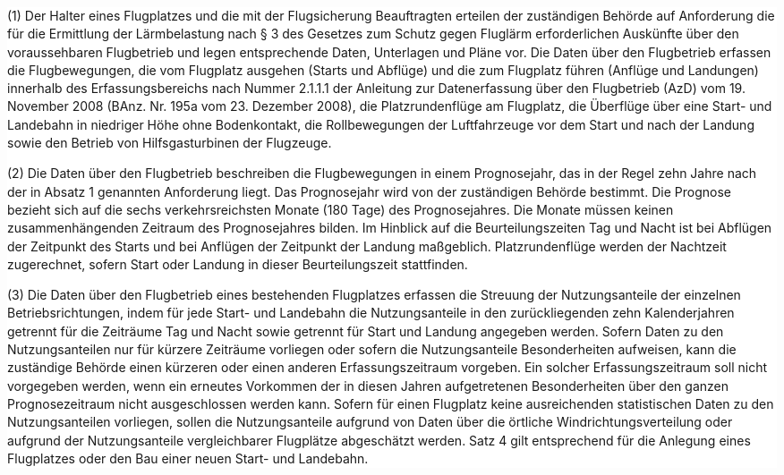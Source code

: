 <div class="jurAbsatz">

(1) Der Halter eines Flugplatzes und die mit der Flugsicherung
Beauftragten erteilen der zuständigen Behörde auf Anforderung die für
die Ermittlung der Lärmbelastung nach § 3 des Gesetzes zum Schutz gegen
Fluglärm erforderlichen Auskünfte über den voraussehbaren Flugbetrieb
und legen entsprechende Daten, Unterlagen und Pläne vor. Die Daten über
den Flugbetrieb erfassen die Flugbewegungen, die vom Flugplatz ausgehen
(Starts und Abflüge) und die zum Flugplatz führen (Anflüge und
Landungen) innerhalb des Erfassungsbereichs nach Nummer 2.1.1.1 der
Anleitung zur Datenerfassung über den Flugbetrieb (AzD) vom 19. November
2008 (BAnz. Nr. 195a vom 23. Dezember 2008), die Platzrundenflüge am
Flugplatz, die Überflüge über eine Start- und Landebahn in niedriger
Höhe ohne Bodenkontakt, die Rollbewegungen der Luftfahrzeuge vor dem
Start und nach der Landung sowie den Betrieb von Hilfsgasturbinen der
Flugzeuge.

</div>

<div class="jurAbsatz">

(2) Die Daten über den Flugbetrieb beschreiben die Flugbewegungen in
einem Prognosejahr, das in der Regel zehn Jahre nach der in Absatz 1
genannten Anforderung liegt. Das Prognosejahr wird von der zuständigen
Behörde bestimmt. Die Prognose bezieht sich auf die sechs
verkehrsreichsten Monate (180 Tage) des Prognosejahres. Die Monate
müssen keinen zusammenhängenden Zeitraum des Prognosejahres bilden. Im
Hinblick auf die Beurteilungszeiten Tag und Nacht ist bei Abflügen der
Zeitpunkt des Starts und bei Anflügen der Zeitpunkt der Landung
maßgeblich. Platzrundenflüge werden der Nachtzeit zugerechnet, sofern
Start oder Landung in dieser Beurteilungszeit stattfinden.

</div>

<div class="jurAbsatz">

(3) Die Daten über den Flugbetrieb eines bestehenden Flugplatzes
erfassen die Streuung der Nutzungsanteile der einzelnen
Betriebsrichtungen, indem für jede Start- und Landebahn die
Nutzungsanteile in den zurückliegenden zehn Kalenderjahren getrennt für
die Zeiträume Tag und Nacht sowie getrennt für Start und Landung
angegeben werden. Sofern Daten zu den Nutzungsanteilen nur für kürzere
Zeiträume vorliegen oder sofern die Nutzungsanteile Besonderheiten
aufweisen, kann die zuständige Behörde einen kürzeren oder einen anderen
Erfassungszeitraum vorgeben. Ein solcher Erfassungszeitraum soll nicht
vorgegeben werden, wenn ein erneutes Vorkommen der in diesen Jahren
aufgetretenen Besonderheiten über den ganzen Prognosezeitraum nicht
ausgeschlossen werden kann. Sofern für einen Flugplatz keine
ausreichenden statistischen Daten zu den Nutzungsanteilen vorliegen,
sollen die Nutzungsanteile aufgrund von Daten über die örtliche
Windrichtungsverteilung oder aufgrund der Nutzungsanteile vergleichbarer
Flugplätze abgeschätzt werden. Satz 4 gilt entsprechend für die Anlegung
eines Flugplatzes oder den Bau einer neuen Start- und Landebahn.

</div>
